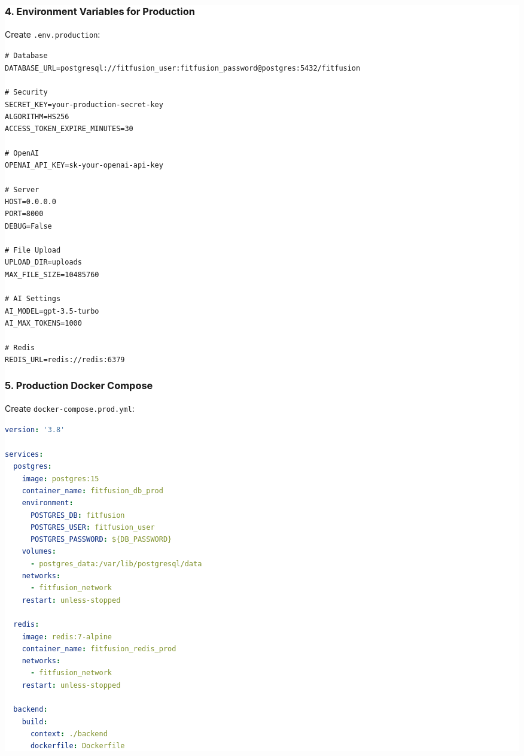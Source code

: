### 4. Environment Variables for Production

Create `.env.production`:

```env
# Database
DATABASE_URL=postgresql://fitfusion_user:fitfusion_password@postgres:5432/fitfusion

# Security
SECRET_KEY=your-production-secret-key
ALGORITHM=HS256
ACCESS_TOKEN_EXPIRE_MINUTES=30

# OpenAI
OPENAI_API_KEY=sk-your-openai-api-key

# Server
HOST=0.0.0.0
PORT=8000
DEBUG=False

# File Upload
UPLOAD_DIR=uploads
MAX_FILE_SIZE=10485760

# AI Settings
AI_MODEL=gpt-3.5-turbo
AI_MAX_TOKENS=1000

# Redis
REDIS_URL=redis://redis:6379
```

### 5. Production Docker Compose

Create `docker-compose.prod.yml`:

```yaml
version: '3.8'

services:
  postgres:
    image: postgres:15
    container_name: fitfusion_db_prod
    environment:
      POSTGRES_DB: fitfusion
      POSTGRES_USER: fitfusion_user
      POSTGRES_PASSWORD: ${DB_PASSWORD}
    volumes:
      - postgres_data:/var/lib/postgresql/data
    networks:
      - fitfusion_network
    restart: unless-stopped

  redis:
    image: redis:7-alpine
    container_name: fitfusion_redis_prod
    networks:
      - fitfusion_network
    restart: unless-stopped

  backend:
    build:
      context: ./backend
      dockerfile: Dockerfile
```